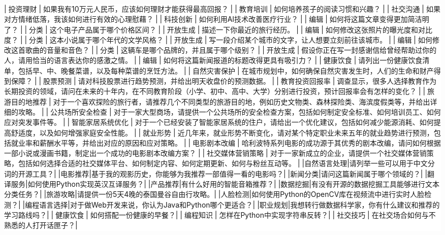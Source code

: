 | 投资理财 | 如果我有10万元人民币，应该如何理财才能获得最高回报？ |
| 教育培训 | 如何培养孩子的阅读习惯和兴趣？ |
| 社交沟通 | 如果对方情绪低落，我该如何进行有效的心理慰藉？ |
| 科技创新 | 如何利用AI技术改善医疗行业？ |
| 编辑 | 如何将这篇文章变得更加简洁明了？ |
| 分类 | 这个电子产品属于哪个价格区间？ |
| 开放生成 | 描述一下你最近的旅行经历。 |
| 编辑 | 如何修改这张照片的曝光度和对比度？ |
| 分类 | 这本小说属于哪个年代的文学风格？ |
| 开放生成 | 写一段介绍某个城市的文字，让人想要立刻前往该城市。 |
| 编辑 | 如何修改这首歌曲的音量和音色？ |
| 分类 | 这辆车是哪个品牌的，并且属于哪个级别？ |
| 开放生成 | 假设你正在写一封感谢信给曾经帮助过你的人，请用恰当的语言表达你的感激之情。 |
| 编辑 | 如何将这篇新闻报道的标题改得更具有吸引力？ |
| 健康饮食                           | 请列出一份健康饮食清单，包括早、中、晚餐菜谱，以及每种菜谱的烹饪方法。                                                                                                                                                                                                                                                                                                                                                                                                                                                                      |
| 自然灾害保护                       | 在城市规划中，如何确保自然灾害发生时，人们的生命和财产得到保障？                                                                                                                                                                                                                                                                                                                                                                                                                                                                           |
| 股票预测                           | 请对科技股票进行趋势预测，并给出明天收盘价的预测数据。                                                                                                                                                                                                                                                                                                                                                                                                                                                                                        |
| 教育投资回报率                     | 调查显示，很多人选择教育作为长期投资的领域，请问在未来的十年内，在不同教育阶段（小学、初中、高中、大学）分别进行投资，预计回报率会有怎样的变化？                                                                                                                                                                                                                                                                                                                                                                              |
| 旅游目的地推荐                     | 对于一个喜欢探险的旅行者，请推荐几个不同类型的旅游目的地，例如历史文物类、森林探险类、海滨度假类等，并给出详细的攻略。                                                                                                                                                                                                                                                                                                                                                                                                                  |
| 公共场所安全检查                   | 对于一家大型商场，请提供一个公共场所的安全检查方案，包括如何制定安全标准、如何培训员工、如何应对突发事件等。                                                                                                                                                                                                                                                                                                                                                                                                                            |
| 智能家居系统优化                   | 对于一个已经安装了智能家居系统的住户，请给出一个优化建议，包括如何减少能源消耗、如何提高舒适度，以及如何增强家庭安全性能。                                                                                                                                                                                                                                                                                                                                                                                                          |
| 就业形势                           | 近几年来，就业形势不断变化，请对某个特定职业未来五年的就业趋势进行预测，包括就业率和薪酬水平等，并给出对应的原因和应对策略。                                                                                                                                                                                                                                                                                                                                                                                                            |
| 电影剧本改编                       | 哈利波特系列电影的成功源于其优秀的剧本改编，请问如何根据一部小说或漫画书籍，制定出一个成功的电影剧本改编方案？                                                                                                                                                                                                                                                                                                                                                                                                                      |
| 社交媒体营销策略                   | 对于一家新成立的企业，请提供一个社交媒体营销策略，包括如何选择合适的社交媒体平台、如何制定内容、如何定期更新、如何与粉丝互动等。                                                                                                                                                                                                                                                                                                                                                                                                     |
|自然语言处理|请列举一些可以用于中文分词的开源工具？|
|电影推荐|基于我的观影历史，你能够为我推荐一部值得一看的电影吗？|
|新闻分类|请问这篇新闻属于哪个领域的？|
|翻译服务|如何使用Python实现英汉互译服务？|
|产品推荐|有什么好用的智能音箱推荐？|
|数据挖掘|有没有开源的数据挖掘工具能够进行文本分类任务？|
|旅游攻略|请提供一份5天4晚的泰国曼谷自由行攻略。|
|人脸检测|如何使用Python的OpenCV库在视频流中进行实时人脸检测？|
|编程语言选择|对于做Web开发来说，你认为Java和Python哪个更适合？|
|职业规划|我想转行做数据科学家，你有什么建议和推荐的学习路线吗？|
| 健康饮食 | 如何搭配一份健康的早餐？|
| 编程知识 | 怎样在Python中实现字符串反转？|
| 社交技巧 | 在社交场合如何与不熟悉的人打开话匣子？|
